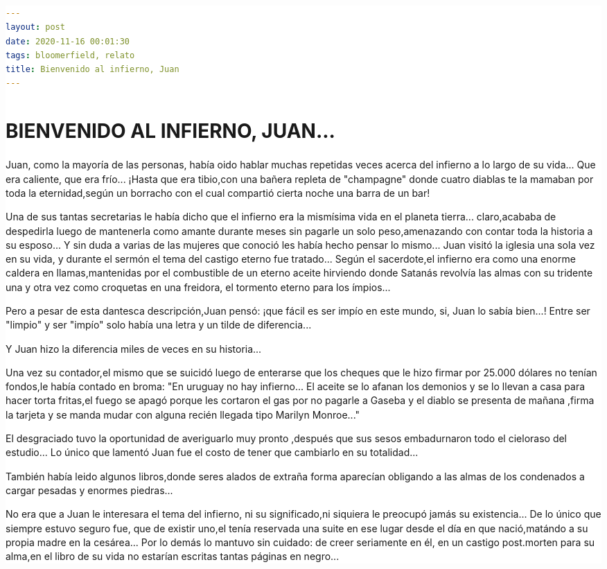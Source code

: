 ```yaml
---
layout: post
date: 2020-11-16 00:01:30
tags: bloomerfield, relato
title: Bienvenido al infierno, Juan
---
```

# BIENVENIDO AL INFIERNO, JUAN...

   Juan, como la mayoría de las personas, había oido hablar muchas
   repetidas veces acerca del infierno a lo largo de su vida... Que era
   caliente, que era frío... ¡Hasta que era tibio,con una bañera repleta de
   "champagne" donde cuatro diablas te la mamaban por toda la
   eternidad,según un borracho con el cual compartió cierta noche una
   barra de un bar!
   
   Una de sus tantas secretarias le había dicho que el infierno era la
   mismísima vida en el planeta tierra... claro,acababa de despedirla
   luego de mantenerla como amante durante meses sin pagarle un solo
   peso,amenazando con contar toda la historia a su esposo... Y sin duda a
   varias de las mujeres que conoció les había hecho pensar lo mismo... 
   Juan visitó la iglesia una sola vez en su vida, y durante el sermón el
   tema del castigo eterno fue tratado... Según el sacerdote,el infierno
   era como una enorme caldera en llamas,mantenidas por el combustible de
   un eterno aceite hirviendo donde Satanás revolvía las almas con su
   tridente una y otra vez como croquetas en una freidora, el tormento
   eterno para los ímpios...
   
   Pero a pesar de esta dantesca descripción,Juan pensó: ¡que fácil es
   ser impío en este mundo, si, Juan lo sabía bien...! Entre ser "limpio" y
   ser "impío" solo había una letra y un tilde de diferencia...
   
   Y Juan hizo la diferencia miles de veces en su historia...
   
   Una vez su contador,el mismo que se suicidó luego de enterarse que los
   cheques que le hizo firmar por 25.000 dólares no tenían fondos,le había
   contado en broma: "En uruguay no hay infierno... El aceite se lo afanan los demonios y se lo llevan a casa para hacer torta fritas,el fuego se apagó porque les cortaron el gas por no pagarle a Gaseba y el diablo se presenta de
   mañana ,firma la tarjeta y se manda mudar con alguna recién llegada
   tipo Marilyn Monroe..."
   
   El desgraciado tuvo la oportunidad de averiguarlo muy pronto ,después
   que sus sesos embadurnaron todo el cieloraso del estudio... Lo único
   que lamentó Juan fue el costo de tener que cambiarlo en su totalidad...
   
   También había leido algunos libros,donde seres alados de extraña forma
   aparecían obligando a las almas de los condenados a cargar pesadas y
   enormes piedras...
   
   No era que a Juan le interesara el tema del infierno, ni su
   significado,ni siquiera le preocupó jamás su existencia... De lo único
   que siempre estuvo seguro fue, que de existir uno,el tenía reservada
   una suite en ese lugar desde el día en que nació,matándo a su propia
   madre en la cesárea... Por lo demás lo mantuvo sin cuidado: de creer
   seriamente en él, en un castigo post.morten para su alma,en el libro de
   su vida no estarían escritas tantas páginas en negro...
   